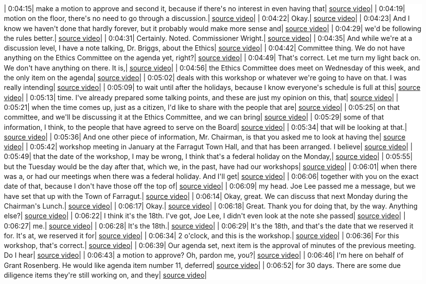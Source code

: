 | 0:04:15| make a motion to approve and second it, because if there's no interest in even having that| [source video](https://archive.org/details/cocomws101206?start=255)|
| 0:04:19| motion on the floor, there's no need to go through a discussion.| [source video](https://archive.org/details/cocomws101206?start=259)|
| 0:04:22| Okay.| [source video](https://archive.org/details/cocomws101206?start=262)|
| 0:04:23| And I know we haven't done that hardly forever, but it probably would make more sense and| [source video](https://archive.org/details/cocomws101206?start=263)|
| 0:04:29| we'd be following the rules better.| [source video](https://archive.org/details/cocomws101206?start=269)|
| 0:04:31| Certainly. Noted. Commissioner Wright.| [source video](https://archive.org/details/cocomws101206?start=271)|
| 0:04:35| And while we're at a discussion level, I have a note talking, Dr. Briggs, about the Ethics| [source video](https://archive.org/details/cocomws101206?start=275)|
| 0:04:42| Committee thing. We do not have anything on the Ethics Committee on the agenda yet, right?| [source video](https://archive.org/details/cocomws101206?start=282)|
| 0:04:49| That's correct. Let me turn my light back on. We don't have anything on there. It is,| [source video](https://archive.org/details/cocomws101206?start=289)|
| 0:04:56| the Ethics Committee does meet on Wednesday of this week, and the only item on the agenda| [source video](https://archive.org/details/cocomws101206?start=296)|
| 0:05:02| deals with this workshop or whatever we're going to have on that. I was really intending| [source video](https://archive.org/details/cocomws101206?start=302)|
| 0:05:09| to wait until after the holidays, because I know everyone's schedule is full at this| [source video](https://archive.org/details/cocomws101206?start=309)|
| 0:05:13| time. I've already prepared some talking points, and these are just my opinion on this, that| [source video](https://archive.org/details/cocomws101206?start=313)|
| 0:05:21| when the time comes up, just as a citizen, I'd like to share with the people that are| [source video](https://archive.org/details/cocomws101206?start=321)|
| 0:05:25| on that committee, and we'll be discussing it at the Ethics Committee, and we can bring| [source video](https://archive.org/details/cocomws101206?start=325)|
| 0:05:29| some of that information, I think, to the people that have agreed to serve on the Board| [source video](https://archive.org/details/cocomws101206?start=329)|
| 0:05:34| that will be looking at that.| [source video](https://archive.org/details/cocomws101206?start=334)|
| 0:05:36| And one other piece of information, Mr. Chairman, is that you asked me to look at having the| [source video](https://archive.org/details/cocomws101206?start=336)|
| 0:05:42| workshop meeting in January at the Farragut Town Hall, and that has been arranged. I believe| [source video](https://archive.org/details/cocomws101206?start=342)|
| 0:05:49| that the date of the workshop, I may be wrong, I think that's a federal holiday on the Monday,| [source video](https://archive.org/details/cocomws101206?start=349)|
| 0:05:55| but the Tuesday would be the day after that, which we, in the past, have had our workshops| [source video](https://archive.org/details/cocomws101206?start=355)|
| 0:06:01| when there was a, or had our meetings when there was a federal holiday. And I'll get| [source video](https://archive.org/details/cocomws101206?start=361)|
| 0:06:06| together with you on the exact date of that, because I don't have those off the top of| [source video](https://archive.org/details/cocomws101206?start=366)|
| 0:06:09| my head. Joe Lee passed me a message, but we have set that up with the Town of Farragut.| [source video](https://archive.org/details/cocomws101206?start=369)|
| 0:06:14| Okay, great. We can discuss that next Monday during the Chairman's Lunch.| [source video](https://archive.org/details/cocomws101206?start=374)|
| 0:06:17| Okay.| [source video](https://archive.org/details/cocomws101206?start=377)|
| 0:06:18| Great. Thank you for doing that, by the way. Anything else?| [source video](https://archive.org/details/cocomws101206?start=378)|
| 0:06:22| I think it's the 18th. I've got, Joe Lee, I didn't even look at the note she passed| [source video](https://archive.org/details/cocomws101206?start=382)|
| 0:06:27| me.| [source video](https://archive.org/details/cocomws101206?start=387)|
| 0:06:28| It's the 18th.| [source video](https://archive.org/details/cocomws101206?start=388)|
| 0:06:29| It's the 18th, and that's the date that we reserved it for. It's at, we reserved it for| [source video](https://archive.org/details/cocomws101206?start=389)|
| 0:06:34| 2 o'clock, and this is the workshop.| [source video](https://archive.org/details/cocomws101206?start=394)|
| 0:06:36| For this workshop, that's correct.| [source video](https://archive.org/details/cocomws101206?start=396)|
| 0:06:39| Our agenda set, next item is the approval of minutes of the previous meeting. Do I hear| [source video](https://archive.org/details/cocomws101206?start=399)|
| 0:06:43| a motion to approve? Oh, pardon me, you?| [source video](https://archive.org/details/cocomws101206?start=403)|
| 0:06:46| I'm here on behalf of Grant Rosenberg. He would like agenda item number 11, deferred| [source video](https://archive.org/details/cocomws101206?start=406)|
| 0:06:52| for 30 days. There are some due diligence items they're still working on, and they| [source video](https://archive.org/details/cocomws101206?start=412)|